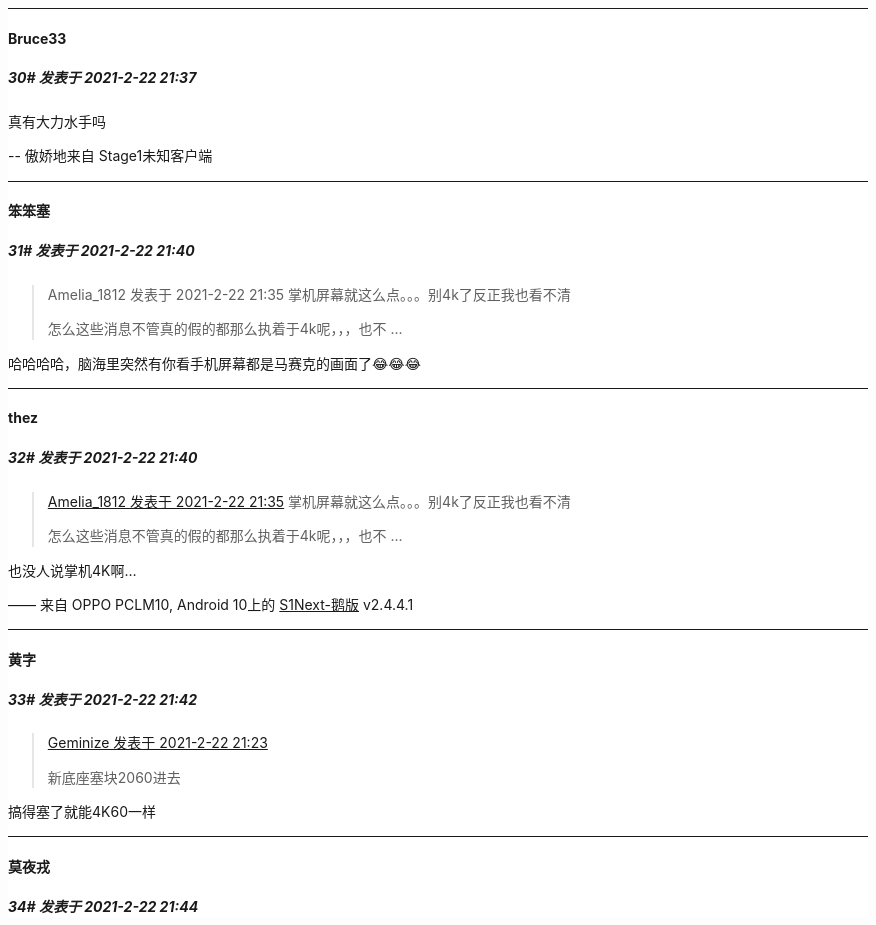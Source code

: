 
*****

####  Bruce33  
##### 30#       发表于 2021-2-22 21:37


真有大力水手吗

 -- 傲娇地来自 Stage1未知客户端




*****

####  笨笨塞  
##### 31#       发表于 2021-2-22 21:40


<blockquote>Amelia_1812 发表于 2021-2-22 21:35
掌机屏幕就这么点。。。别4k了反正我也看不清

怎么这些消息不管真的假的都那么执着于4k呢，，，也不 ...</blockquote>
哈哈哈哈，脑海里突然有你看手机屏幕都是马赛克的画面了😂😂😂


*****

####  thez  
##### 32#       发表于 2021-2-22 21:40


<blockquote><a href="httphttps://bbs.saraba1st.com/2b/forum.php?mod=redirect&amp;goto=findpost&amp;pid=50409418&amp;ptid=1989188" target="_blank">Amelia_1812 发表于 2021-2-22 21:35</a>
掌机屏幕就这么点。。。别4k了反正我也看不清

怎么这些消息不管真的假的都那么执着于4k呢，，，也不 ...</blockquote>
也没人说掌机4K啊…

—— 来自 OPPO PCLM10, Android 10上的 [S1Next-鹅版](https://github.com/ykrank/S1-Next/releases) v2.4.4.1


*****

####  黄字  
##### 33#       发表于 2021-2-22 21:42


<blockquote><a href="httphttps://bbs.saraba1st.com/2b/forum.php?mod=redirect&amp;goto=findpost&amp;pid=50409290&amp;ptid=1989188" target="_blank">Geminize 发表于 2021-2-22 21:23</a>

新底座塞块2060进去</blockquote>
搞得塞了就能4K60一样


*****

####  莫夜戎  
##### 34#       发表于 2021-2-22 21:44
